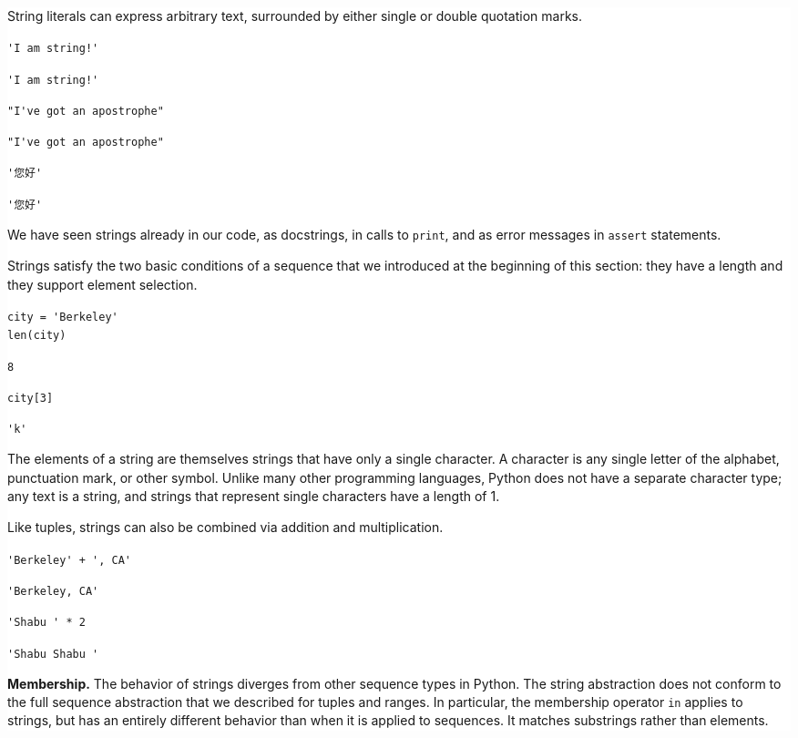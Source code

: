 String literals can express arbitrary text, surrounded by either single or double quotation marks.

``` {.python}
'I am string!'
```
<html><div class="codeparent python"><pre class="stdout"><code>'I am string!'</code></pre></div></html>

``` {.python}
"I've got an apostrophe"
```
<html><div class="codeparent python"><pre class="stdout"><code>"I've got an apostrophe"</code></pre></div></html>

``` {.python}
'您好'
```
<html><div class="codeparent python"><pre class="stdout"><code>'您好'</code></pre></div></html>

We have seen strings already in our code, as docstrings, in calls to `print`, and as error messages in `assert` statements.

Strings satisfy the two basic conditions of a sequence that we introduced at the beginning of this section: they have a length and they support element selection.

``` {.python}
city = 'Berkeley'
len(city)
```
<html><div class="codeparent python"><pre class="stdout"><code>8</code></pre></div></html>

``` {.python}
city[3]
```
<html><div class="codeparent python"><pre class="stdout"><code>'k'</code></pre></div></html>

The elements of a string are themselves strings that have only a single character. A character is any single letter of the alphabet, punctuation mark, or other symbol. Unlike many other programming languages, Python does not have a separate character type; any text is a string, and strings that represent single characters have a length of 1.

Like tuples, strings can also be combined via addition and multiplication.

``` {.python}
'Berkeley' + ', CA'
```
<html><div class="codeparent python"><pre class="stdout"><code>'Berkeley, CA'</code></pre></div></html>

``` {.python}
'Shabu ' * 2
```
<html><div class="codeparent python"><pre class="stdout"><code>'Shabu Shabu '</code></pre></div></html>

**Membership.** The behavior of strings diverges from other sequence types in Python. The string abstraction does not conform to the full sequence abstraction that we described for tuples and ranges. In particular, the membership operator `in` applies to strings, but has an entirely different behavior than when it is applied to sequences. It matches substrings rather than elements.
